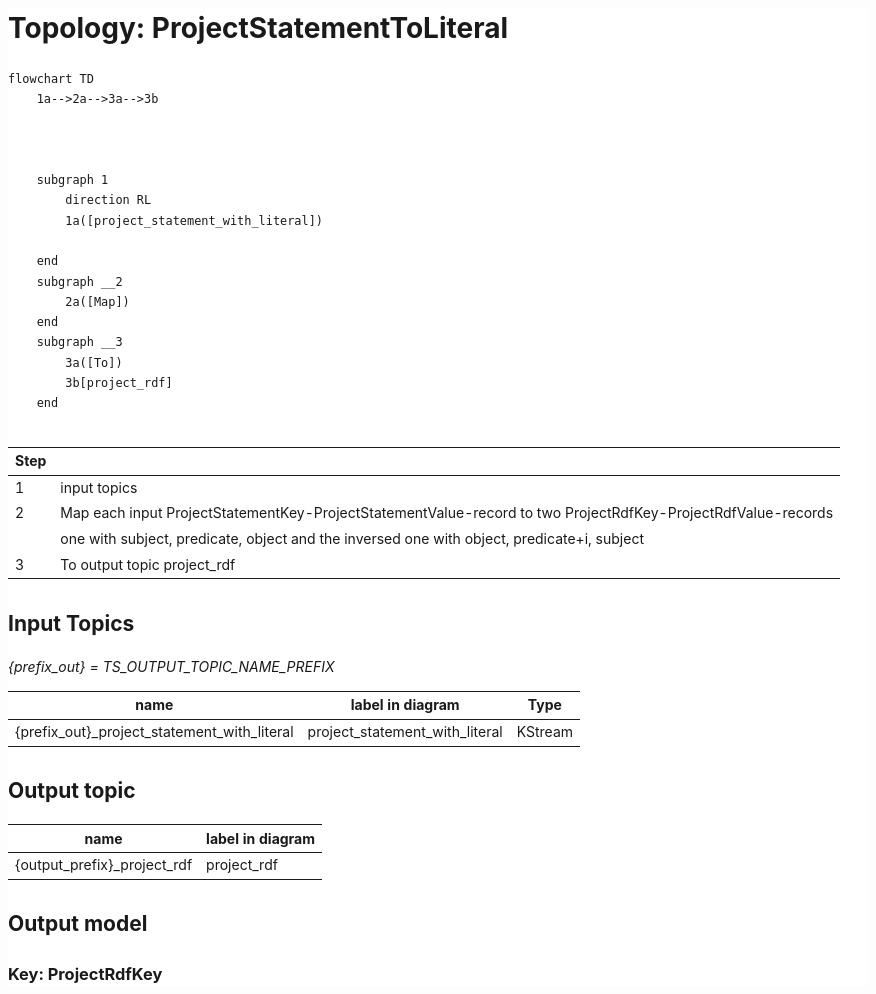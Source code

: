 # Topology: ProjectStatementToLiteral

```mermaid
flowchart TD
    1a-->2a-->3a-->3b

    
    
    subgraph 1
        direction RL
        1a([project_statement_with_literal])
       
    end
    subgraph __2
        2a([Map])
    end       
    subgraph __3
        3a([To])
        3b[project_rdf]
    end
    
```

| Step |                                                                                                                  |
|------|------------------------------------------------------------------------------------------------------------------|
| 1    | input topics                                                                                                     |
| 2    | Map each input ProjectStatementKey-ProjectStatementValue-record to two ProjectRdfKey-ProjectRdfValue-records |
|      | one with subject, predicate, object and the inversed one with object, predicate+i, subject                       |
| 3    | To output topic project_rdf                                                                                      |

## Input Topics

_{prefix_out} = TS_OUTPUT_TOPIC_NAME_PREFIX_

| name                                        | label in diagram               | Type    |
|---------------------------------------------|--------------------------------|---------|
| {prefix_out}_project_statement_with_literal | project_statement_with_literal | KStream |

## Output topic

| name                        | label in diagram |
|-----------------------------|------------------|
| {output_prefix}_project_rdf | project_rdf      |

## Output model

### Key: ProjectRdfKey
